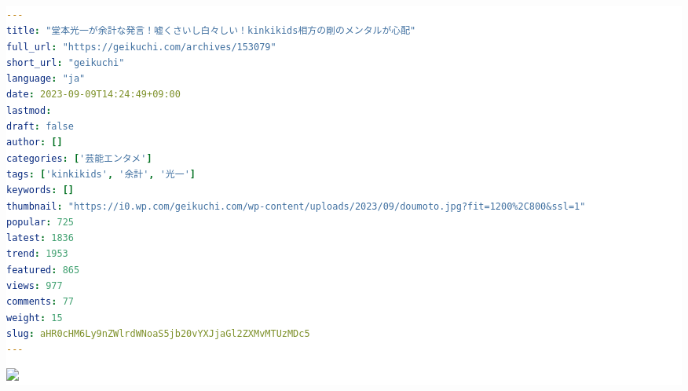 ```yaml
---
title: "堂本光一が余計な発言！嘘くさいし白々しい！kinkikids相方の剛のメンタルが心配"
full_url: "https://geikuchi.com/archives/153079"
short_url: "geikuchi"
language: "ja"
date: 2023-09-09T14:24:49+09:00
lastmod: 
draft: false
author: []
categories: ['芸能エンタメ']
tags: ['kinkikids', '余計', '光一']
keywords: []
thumbnail: "https://i0.wp.com/geikuchi.com/wp-content/uploads/2023/09/doumoto.jpg?fit=1200%2C800&ssl=1"
popular: 725
latest: 1836
trend: 1953
featured: 865
views: 977
comments: 77
weight: 15
slug: aHR0cHM6Ly9nZWlrdWNoaS5jb20vYXJjaGl2ZXMvMTUzMDc5
---
```


![](https://i0.wp.com/geikuchi.com/wp-content/uploads/2023/09/doumoto.jpg?fit=1200%2C800&ssl=1)
